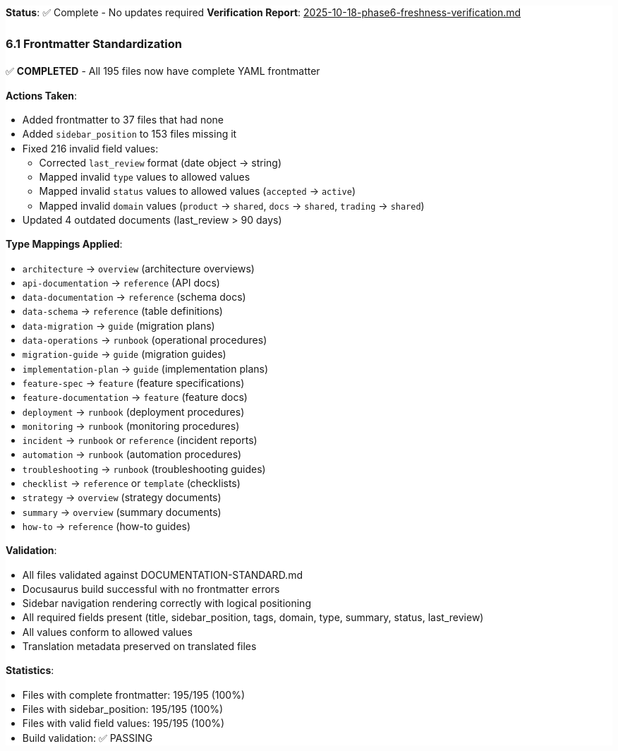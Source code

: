 **Status**: ✅ Complete - No updates required
**Verification Report**: [2025-10-18-phase6-freshness-verification.md](../../reports/2025-10-18-phase6-freshness-verification.md)

### 6.1 Frontmatter Standardization

✅ **COMPLETED** - All 195 files now have complete YAML frontmatter

**Actions Taken**:

-   Added frontmatter to 37 files that had none
-   Added `sidebar_position` to 153 files missing it
-   Fixed 216 invalid field values:
    -   Corrected `last_review` format (date object → string)
    -   Mapped invalid `type` values to allowed values
    -   Mapped invalid `status` values to allowed values (`accepted` → `active`)
    -   Mapped invalid `domain` values (`product` → `shared`, `docs` → `shared`, `trading` → `shared`)
-   Updated 4 outdated documents (last_review > 90 days)

**Type Mappings Applied**:

-   `architecture` → `overview` (architecture overviews)
-   `api-documentation` → `reference` (API docs)
-   `data-documentation` → `reference` (schema docs)
-   `data-schema` → `reference` (table definitions)
-   `data-migration` → `guide` (migration plans)
-   `data-operations` → `runbook` (operational procedures)
-   `migration-guide` → `guide` (migration guides)
-   `implementation-plan` → `guide` (implementation plans)
-   `feature-spec` → `feature` (feature specifications)
-   `feature-documentation` → `feature` (feature docs)
-   `deployment` → `runbook` (deployment procedures)
-   `monitoring` → `runbook` (monitoring procedures)
-   `incident` → `runbook` or `reference` (incident reports)
-   `automation` → `runbook` (automation procedures)
-   `troubleshooting` → `runbook` (troubleshooting guides)
-   `checklist` → `reference` or `template` (checklists)
-   `strategy` → `overview` (strategy documents)
-   `summary` → `overview` (summary documents)
-   `how-to` → `reference` (how-to guides)

**Validation**:

-   All files validated against DOCUMENTATION-STANDARD.md
-   Docusaurus build successful with no frontmatter errors
-   Sidebar navigation rendering correctly with logical positioning
-   All required fields present (title, sidebar_position, tags, domain, type, summary, status, last_review)
-   All values conform to allowed values
-   Translation metadata preserved on translated files

**Statistics**:

-   Files with complete frontmatter: 195/195 (100%)
-   Files with sidebar_position: 195/195 (100%)
-   Files with valid field values: 195/195 (100%)
-   Build validation: ✅ PASSING
